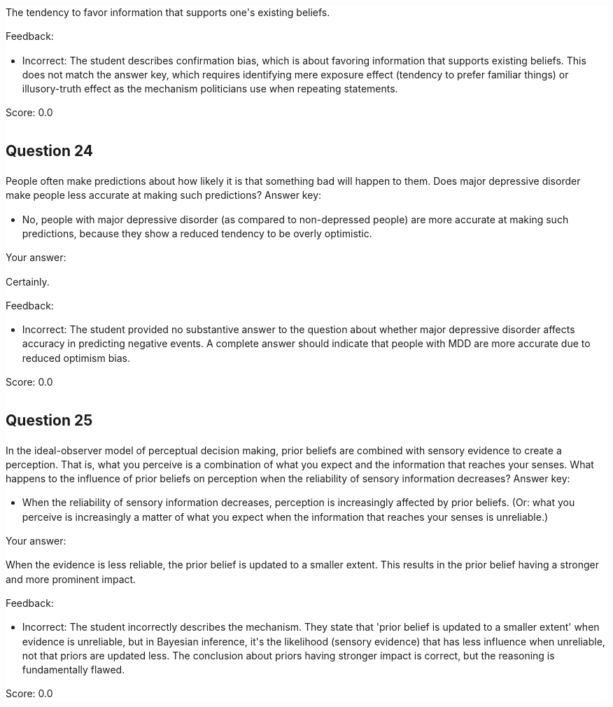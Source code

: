 The tendency to favor information that supports one's existing beliefs.

Feedback:

- Incorrect: The student describes confirmation bias, which is about favoring information that supports existing beliefs. This does not match the answer key, which requires identifying mere exposure effect (tendency to prefer familiar things) or illusory-truth effect as the mechanism politicians use when repeating statements.

Score: 0.0

## Question 24
            
People often make predictions about how likely it is that something bad will happen to them. Does major depressive disorder make people less accurate at making such predictions?
Answer key:

- No, people with major depressive disorder (as compared to non-depressed people) are more accurate at making such predictions, because they show a reduced tendency to be overly optimistic.

Your answer:

Certainly.

Feedback:

- Incorrect: The student provided no substantive answer to the question about whether major depressive disorder affects accuracy in predicting negative events. A complete answer should indicate that people with MDD are more accurate due to reduced optimism bias.

Score: 0.0

## Question 25
            
In the ideal-observer model of perceptual decision making, prior beliefs are combined with sensory evidence to create a perception. That is, what you perceive is a combination of what you expect and the information that reaches your senses. What happens to the influence of prior beliefs on perception when the reliability of sensory information decreases?
Answer key:

- When the reliability of sensory information decreases, perception is increasingly affected by prior beliefs. (Or: what you perceive is increasingly a matter of what you expect when the information that reaches your senses is unreliable.)

Your answer:

When the evidence is less reliable, the prior belief is updated to a smaller extent. This results in the prior belief having a stronger and more prominent impact.

Feedback:

- Incorrect: The student incorrectly describes the mechanism. They state that 'prior belief is updated to a smaller extent' when evidence is unreliable, but in Bayesian inference, it's the likelihood (sensory evidence) that has less influence when unreliable, not that priors are updated less. The conclusion about priors having stronger impact is correct, but the reasoning is fundamentally flawed.

Score: 0.0
